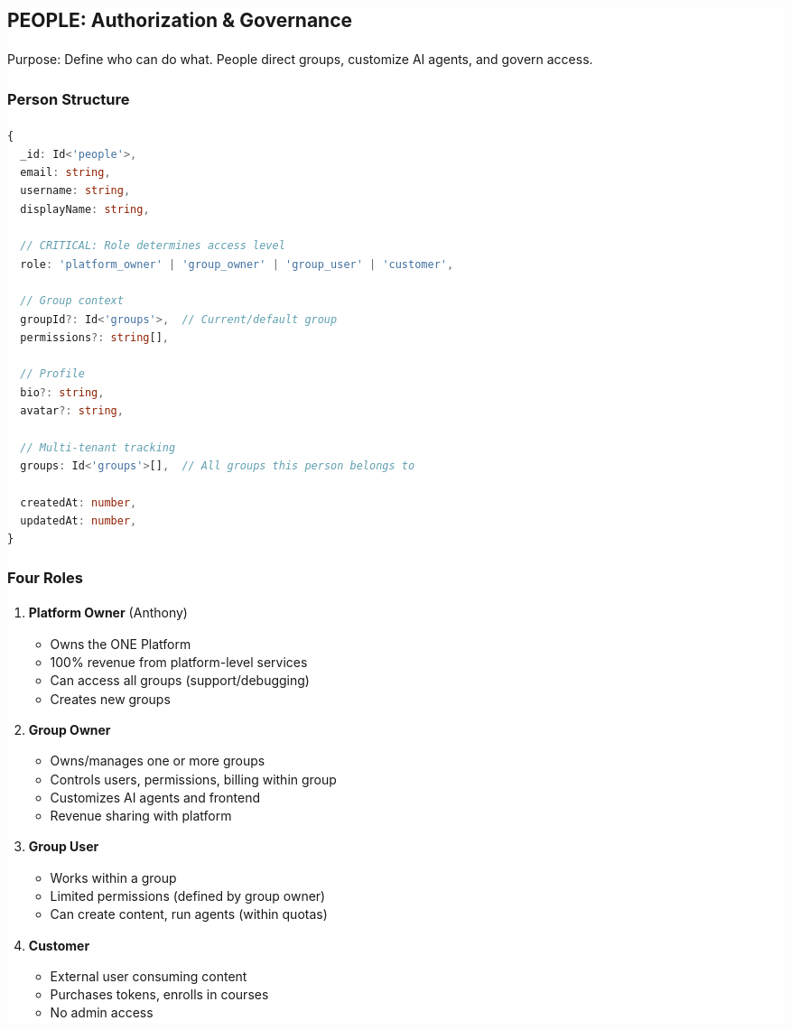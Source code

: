 
## PEOPLE: Authorization & Governance

Purpose: Define who can do what. People direct groups, customize AI agents, and govern access.

### Person Structure

```typescript
{
  _id: Id<'people'>,
  email: string,
  username: string,
  displayName: string,

  // CRITICAL: Role determines access level
  role: 'platform_owner' | 'group_owner' | 'group_user' | 'customer',

  // Group context
  groupId?: Id<'groups'>,  // Current/default group
  permissions?: string[],

  // Profile
  bio?: string,
  avatar?: string,

  // Multi-tenant tracking
  groups: Id<'groups'>[],  // All groups this person belongs to

  createdAt: number,
  updatedAt: number,
}
```

### Four Roles

1. **Platform Owner** (Anthony)
   - Owns the ONE Platform
   - 100% revenue from platform-level services
   - Can access all groups (support/debugging)
   - Creates new groups

2. **Group Owner**
   - Owns/manages one or more groups
   - Controls users, permissions, billing within group
   - Customizes AI agents and frontend
   - Revenue sharing with platform

3. **Group User**
   - Works within a group
   - Limited permissions (defined by group owner)
   - Can create content, run agents (within quotas)

4. **Customer**
   - External user consuming content
   - Purchases tokens, enrolls in courses
   - No admin access

